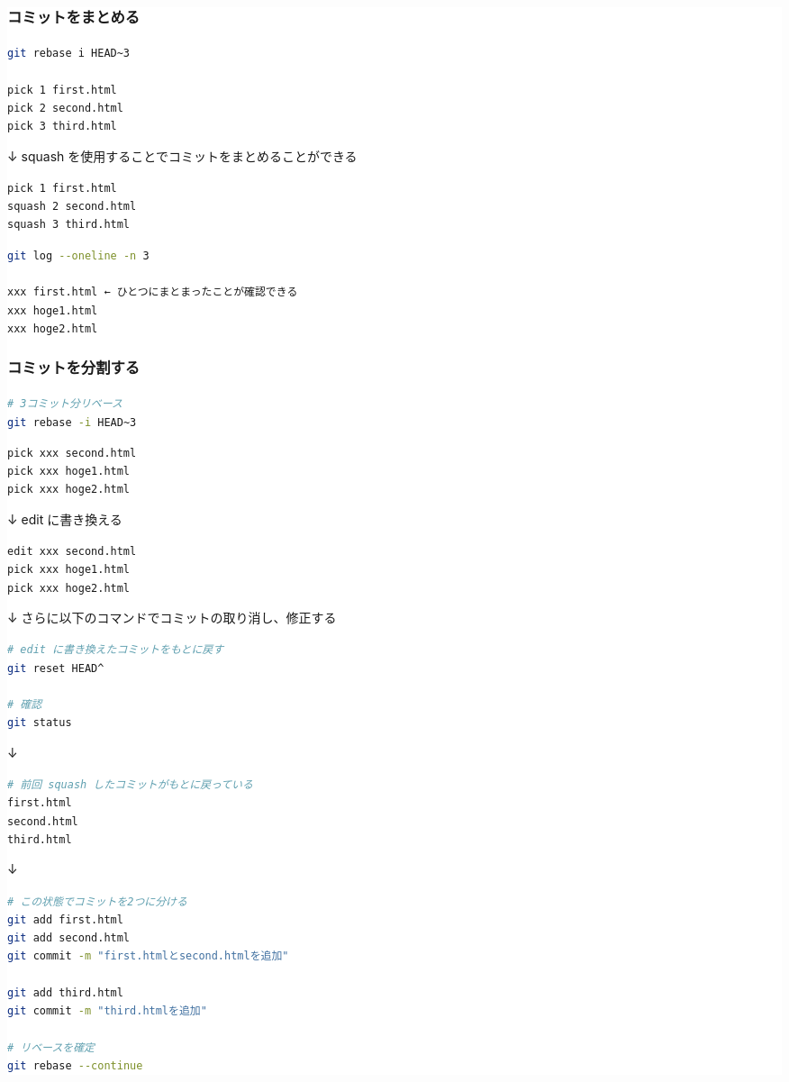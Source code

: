 ### コミットをまとめる
```bash
git rebase i HEAD~3

pick 1 first.html
pick 2 second.html
pick 3 third.html
```
↓ squash を使用することでコミットをまとめることができる
```bash
pick 1 first.html
squash 2 second.html
squash 3 third.html
```
```bash
git log --oneline -n 3

xxx first.html ← ひとつにまとまったことが確認できる
xxx hoge1.html
xxx hoge2.html
```

### コミットを分割する
```bash
# 3コミット分リベース
git rebase -i HEAD~3
```
```bash
pick xxx second.html
pick xxx hoge1.html
pick xxx hoge2.html
```
↓ edit に書き換える
```bash
edit xxx second.html
pick xxx hoge1.html
pick xxx hoge2.html
```
↓ さらに以下のコマンドでコミットの取り消し、修正する
```bash
# edit に書き換えたコミットをもとに戻す
git reset HEAD^

# 確認
git status
```
↓
```bash
# 前回 squash したコミットがもとに戻っている
first.html
second.html
third.html
```
↓
```bash
# この状態でコミットを2つに分ける
git add first.html
git add second.html
git commit -m "first.htmlとsecond.htmlを追加"

git add third.html
git commit -m "third.htmlを追加"

# リベースを確定
git rebase --continue

```